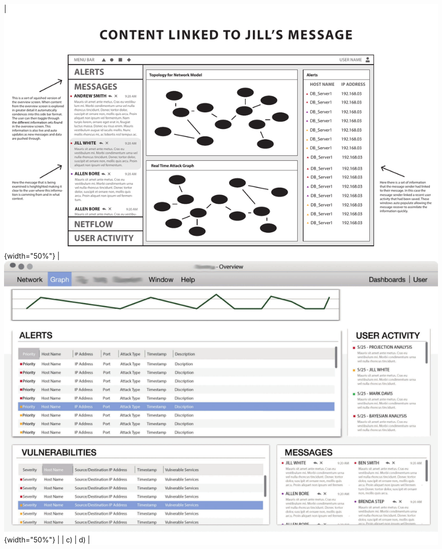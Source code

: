 | ![](figures/daf/redesign/3-wireframe.pdf){width="50%"} | ![](figures/daf/redesign/4-components.pdf){width="50%"} |
| c)  | d)  |
